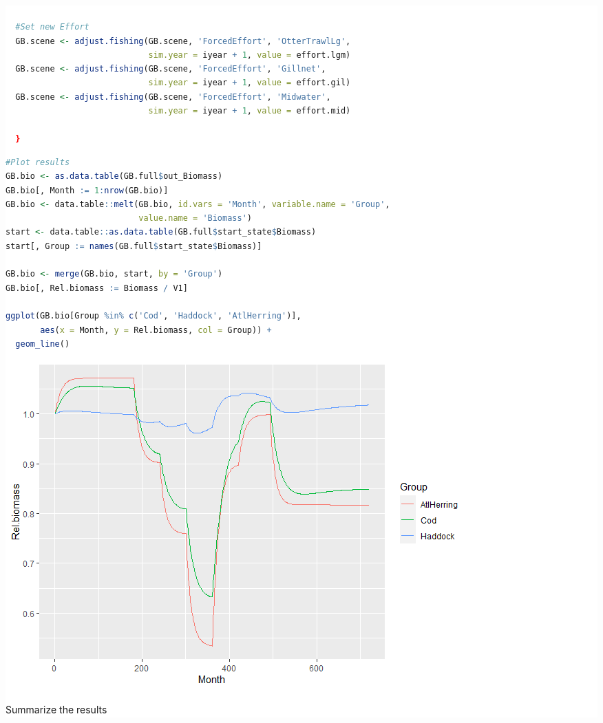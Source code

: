 ``` r
  
  #Set new Effort
  GB.scene <- adjust.fishing(GB.scene, 'ForcedEffort', 'OtterTrawlLg', 
                             sim.year = iyear + 1, value = effort.lgm)
  GB.scene <- adjust.fishing(GB.scene, 'ForcedEffort', 'Gillnet', 
                             sim.year = iyear + 1, value = effort.gil)
  GB.scene <- adjust.fishing(GB.scene, 'ForcedEffort', 'Midwater', 
                             sim.year = iyear + 1, value = effort.mid)
  
  } 
```

``` r
#Plot results
GB.bio <- as.data.table(GB.full$out_Biomass)
GB.bio[, Month := 1:nrow(GB.bio)]
GB.bio <- data.table::melt(GB.bio, id.vars = 'Month', variable.name = 'Group', 
                           value.name = 'Biomass')
start <- data.table::as.data.table(GB.full$start_state$Biomass)
start[, Group := names(GB.full$start_state$Biomass)]

GB.bio <- merge(GB.bio, start, by = 'Group')
GB.bio[, Rel.biomass := Biomass / V1]

ggplot(GB.bio[Group %in% c('Cod', 'Haddock', 'AtlHerring')],
       aes(x = Month, y = Rel.biomass, col = Group)) +
  geom_line()
```

![](RpathOM_HCR_ConstantF_files/figure-gfm/unnamed-chunk-17-1.png)

Summarize the results
